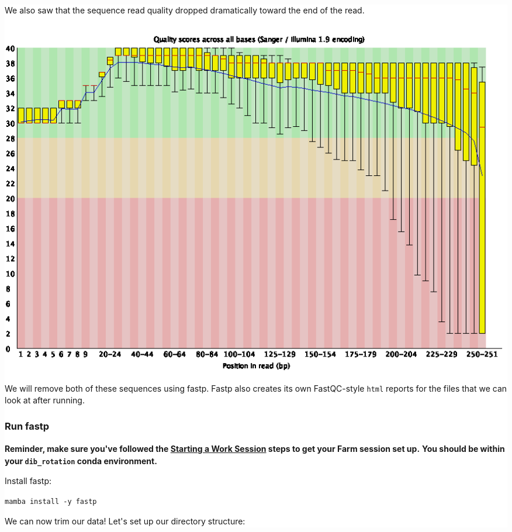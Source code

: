 We also saw that the sequence read quality dropped dramatically toward the end of the read.

![](_static/per_base_seq_qual_R1.png)

We will remove both of these sequences using fastp.
Fastp also creates its own FastQC-style `html` reports for the files that we can look at after running.


### Run fastp

**Reminder, make sure you've followed the [Starting a Work Session](04b_starting_a_work_session.md) steps to get your Farm session set up.**
**You should be within your `dib_rotation` conda environment.**


Install fastp:

```
mamba install -y fastp
```

We can now trim our data!
Let's set up our directory structure:
